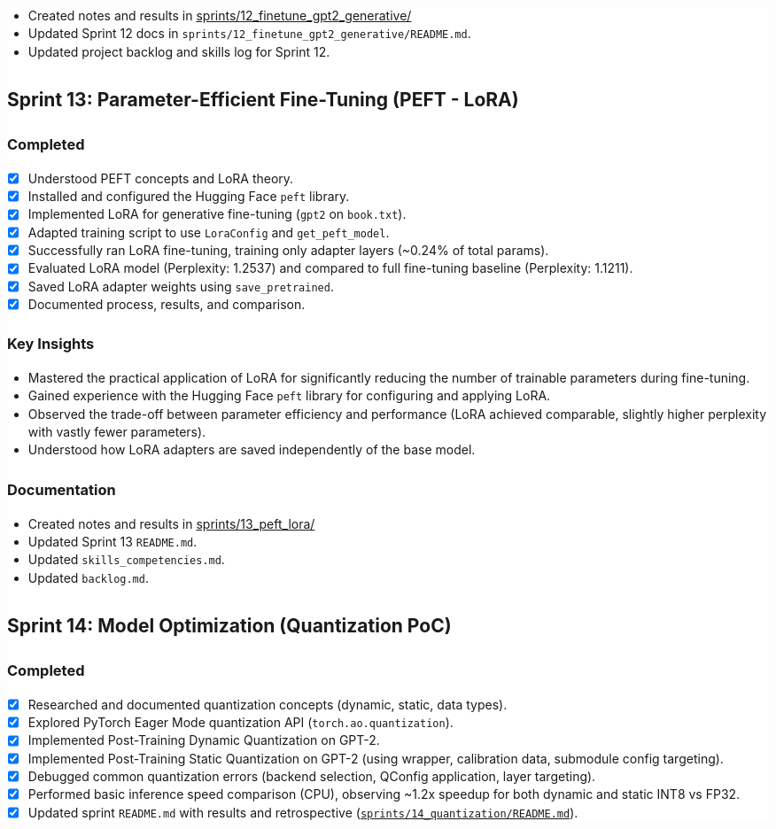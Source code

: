 - Created notes and results in [sprints/12_finetune_gpt2_generative/](./sprints/12_finetune_gpt2_generative/)
- Updated Sprint 12 docs in `sprints/12_finetune_gpt2_generative/README.md`.
- Updated project backlog and skills log for Sprint 12.

## Sprint 13: Parameter-Efficient Fine-Tuning (PEFT - LoRA)

### Completed

- [x] Understood PEFT concepts and LoRA theory.
- [x] Installed and configured the Hugging Face `peft` library.
- [x] Implemented LoRA for generative fine-tuning (`gpt2` on `book.txt`).
- [x] Adapted training script to use `LoraConfig` and `get_peft_model`.
- [x] Successfully ran LoRA fine-tuning, training only adapter layers (~0.24% of total params).
- [x] Evaluated LoRA model (Perplexity: 1.2537) and compared to full fine-tuning baseline (Perplexity: 1.1211).
- [x] Saved LoRA adapter weights using `save_pretrained`.
- [x] Documented process, results, and comparison.

### Key Insights

- Mastered the practical application of LoRA for significantly reducing the number of trainable parameters during fine-tuning.
- Gained experience with the Hugging Face `peft` library for configuring and applying LoRA.
- Observed the trade-off between parameter efficiency and performance (LoRA achieved comparable, slightly higher perplexity with vastly fewer parameters).
- Understood how LoRA adapters are saved independently of the base model.

### Documentation

- Created notes and results in [sprints/13_peft_lora/](./sprints/13_peft_lora/)
- Updated Sprint 13 `README.md`.
- Updated `skills_competencies.md`.
- Updated `backlog.md`.

## Sprint 14: Model Optimization (Quantization PoC)

### Completed

- [x] Researched and documented quantization concepts (dynamic, static, data types).
- [x] Explored PyTorch Eager Mode quantization API (`torch.ao.quantization`).
- [x] Implemented Post-Training Dynamic Quantization on GPT-2.
- [x] Implemented Post-Training Static Quantization on GPT-2 (using wrapper, calibration data, submodule config targeting).
- [x] Debugged common quantization errors (backend selection, QConfig application, layer targeting).
- [x] Performed basic inference speed comparison (CPU), observing ~1.2x speedup for both dynamic and static INT8 vs FP32.
- [x] Updated sprint `README.md` with results and retrospective ([`sprints/14_quantization/README.md`](./sprints/14_quantization/README.md)).

